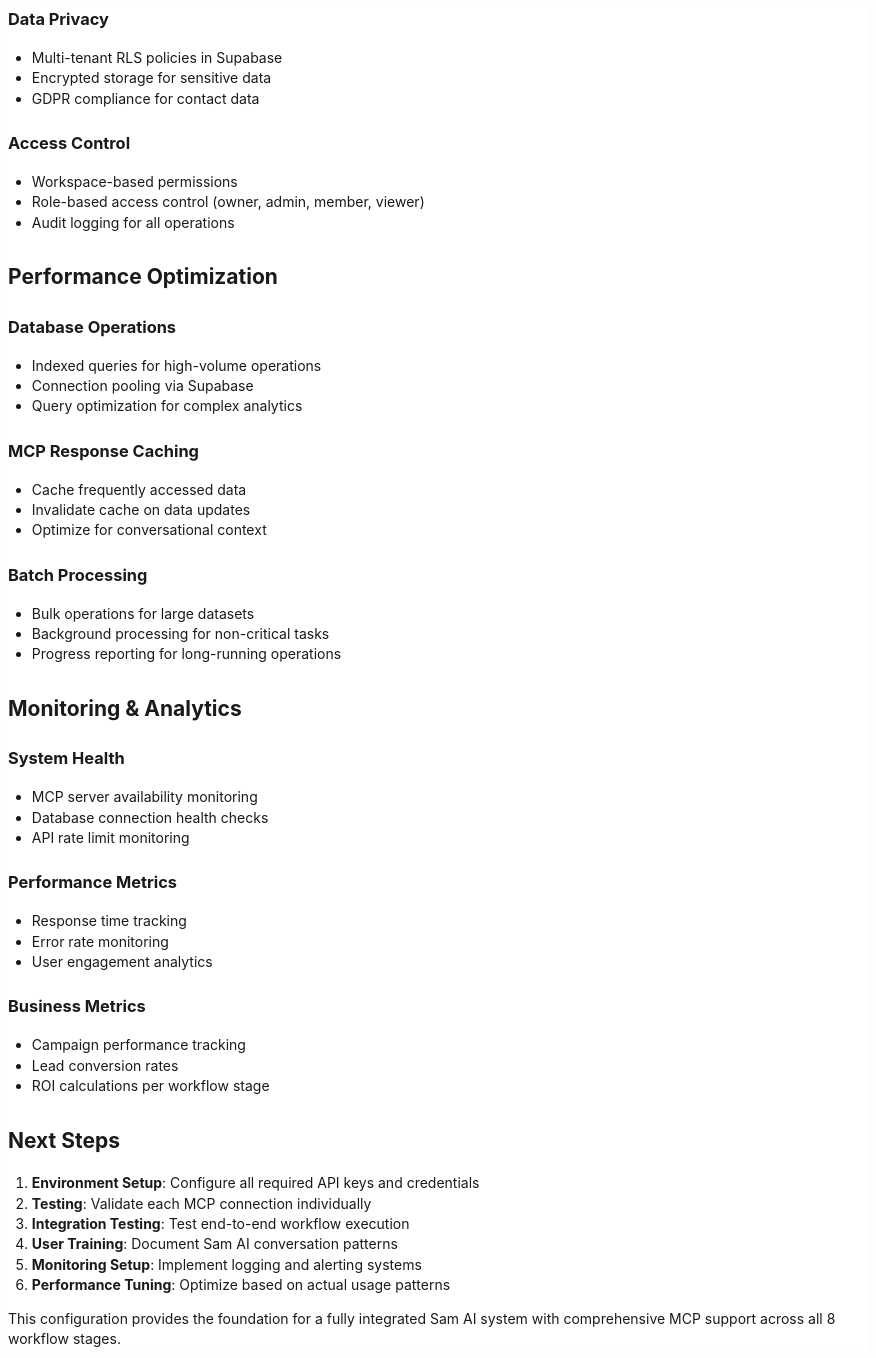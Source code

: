 ### Data Privacy
- Multi-tenant RLS policies in Supabase
- Encrypted storage for sensitive data
- GDPR compliance for contact data

### Access Control
- Workspace-based permissions
- Role-based access control (owner, admin, member, viewer)
- Audit logging for all operations

## Performance Optimization

### Database Operations
- Indexed queries for high-volume operations
- Connection pooling via Supabase
- Query optimization for complex analytics

### MCP Response Caching
- Cache frequently accessed data
- Invalidate cache on data updates
- Optimize for conversational context

### Batch Processing
- Bulk operations for large datasets
- Background processing for non-critical tasks
- Progress reporting for long-running operations

## Monitoring & Analytics

### System Health
- MCP server availability monitoring
- Database connection health checks
- API rate limit monitoring

### Performance Metrics
- Response time tracking
- Error rate monitoring
- User engagement analytics

### Business Metrics
- Campaign performance tracking
- Lead conversion rates
- ROI calculations per workflow stage

## Next Steps

1. **Environment Setup**: Configure all required API keys and credentials
2. **Testing**: Validate each MCP connection individually
3. **Integration Testing**: Test end-to-end workflow execution
4. **User Training**: Document Sam AI conversation patterns
5. **Monitoring Setup**: Implement logging and alerting systems
6. **Performance Tuning**: Optimize based on actual usage patterns

This configuration provides the foundation for a fully integrated Sam AI system with comprehensive MCP support across all 8 workflow stages.